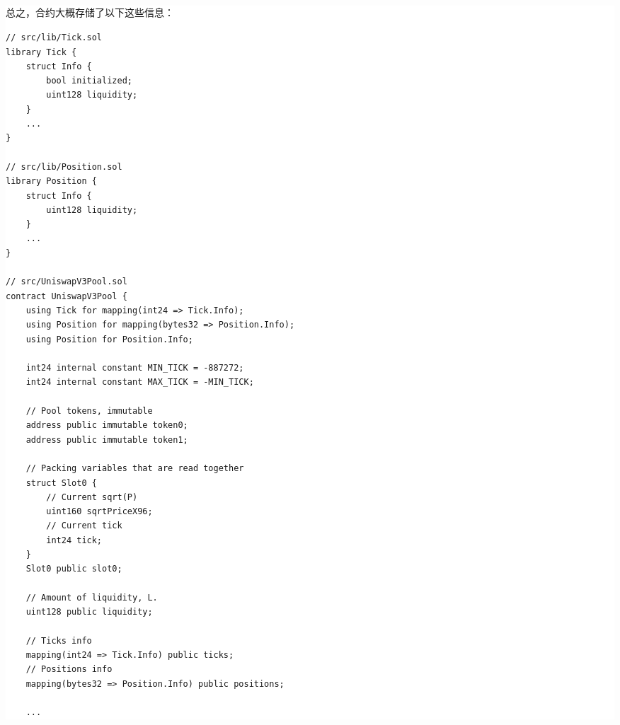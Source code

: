 
总之，合约大概存储了以下这些信息：

```solidity
// src/lib/Tick.sol
library Tick {
    struct Info {
        bool initialized;
        uint128 liquidity;
    }
    ...
}

// src/lib/Position.sol
library Position {
    struct Info {
        uint128 liquidity;
    }
    ...
}

// src/UniswapV3Pool.sol
contract UniswapV3Pool {
    using Tick for mapping(int24 => Tick.Info);
    using Position for mapping(bytes32 => Position.Info);
    using Position for Position.Info;

    int24 internal constant MIN_TICK = -887272;
    int24 internal constant MAX_TICK = -MIN_TICK;

    // Pool tokens, immutable
    address public immutable token0;
    address public immutable token1;

    // Packing variables that are read together
    struct Slot0 {
        // Current sqrt(P)
        uint160 sqrtPriceX96;
        // Current tick
        int24 tick;
    }
    Slot0 public slot0;

    // Amount of liquidity, L.
    uint128 public liquidity;

    // Ticks info
    mapping(int24 => Tick.Info) public ticks;
    // Positions info
    mapping(bytes32 => Position.Info) public positions;

    ...
```
